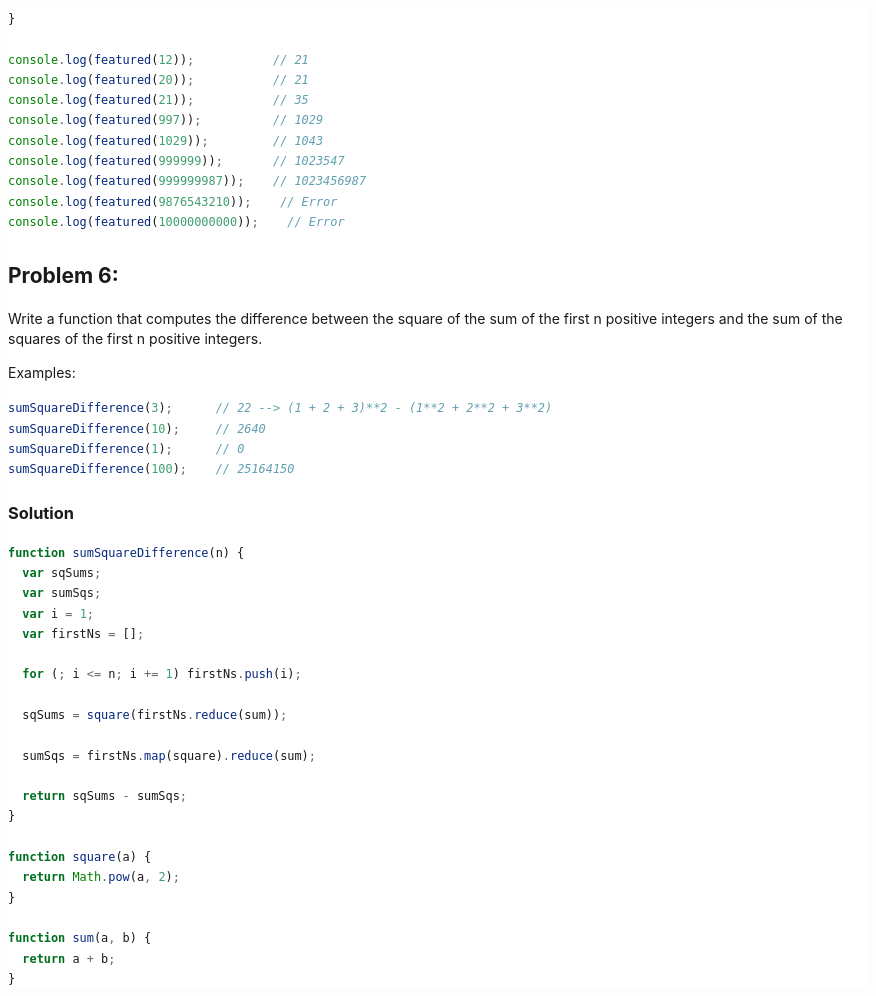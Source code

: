 ```javascript
}

console.log(featured(12));           // 21
console.log(featured(20));           // 21
console.log(featured(21));           // 35
console.log(featured(997));          // 1029
console.log(featured(1029));         // 1043
console.log(featured(999999));       // 1023547
console.log(featured(999999987));    // 1023456987
console.log(featured(9876543210));    // Error
console.log(featured(10000000000));    // Error

```


## Problem 6:
Write a function that computes the difference between the square of the sum of the first n positive integers and the sum of the squares of the first n positive integers.

Examples:

```javascript
sumSquareDifference(3);      // 22 --> (1 + 2 + 3)**2 - (1**2 + 2**2 + 3**2)
sumSquareDifference(10);     // 2640
sumSquareDifference(1);      // 0
sumSquareDifference(100);    // 25164150
```

### Solution

```javascript
function sumSquareDifference(n) {
  var sqSums;
  var sumSqs;
  var i = 1;
  var firstNs = [];

  for (; i <= n; i += 1) firstNs.push(i);

  sqSums = square(firstNs.reduce(sum));

  sumSqs = firstNs.map(square).reduce(sum);

  return sqSums - sumSqs;
}

function square(a) {
  return Math.pow(a, 2);
}

function sum(a, b) {
  return a + b;
}
```
